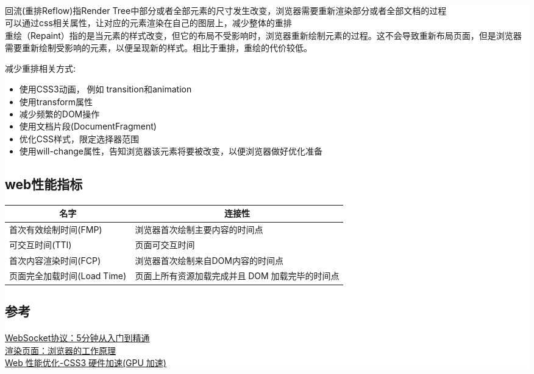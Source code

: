 回流(重排Reflow)指Render Tree中部分或者全部元素的尺寸发生改变，浏览器需要重新渲染部分或者全部文档的过程  
可以通过css相关属性，让对应的元素渲染在自己的图层上，减少整体的重排  
重绘（Repaint）指的是当元素的样式改变，但它的布局不受影响时，浏览器重新绘制元素的过程。这不会导致重新布局页面，但是浏览器需要重新绘制受影响的元素，以便呈现新的样式。相比于重排，重绘的代价较低。

减少重排相关方式:
* 使用CSS3动画， 例如 transition和animation
* 使用transform属性
* 减少频繁的DOM操作
* 使用文档片段(DocumentFragment)
* 优化CSS样式，限定选择器范围
* 使用will-change属性，告知浏览器该元素将要被改变，以便浏览器做好优化准备

## web性能指标

| 名字 | 连接性 | 
| ------ | ------ | 
| 首次有效绘制时间(FMP) | 浏览器首次绘制主要内容的时间点 | 
| 可交互时间(TTI)| 页面可交互时间 | 
| 首次内容渲染时间(FCP)| 浏览器首次绘制来自DOM内容的时间点 | 
| 页面完全加载时间(Load Time)| 页面上所有资源加载完成并且 DOM 加载完毕的时间点 | 


## 参考
[WebSocket协议：5分钟从入门到精通 ](https://www.cnblogs.com/chyingp/p/websocket-deep-in.html)  
[渲染页面：浏览器的工作原理](https://developer.mozilla.org/zh-CN/docs/Web/Performance/How_browsers_work)  
[Web 性能优化-CSS3 硬件加速(GPU 加速)](https://lz5z.com/Web%E6%80%A7%E8%83%BD%E4%BC%98%E5%8C%96-CSS3%E7%A1%AC%E4%BB%B6%E5%8A%A0%E9%80%9F/)

